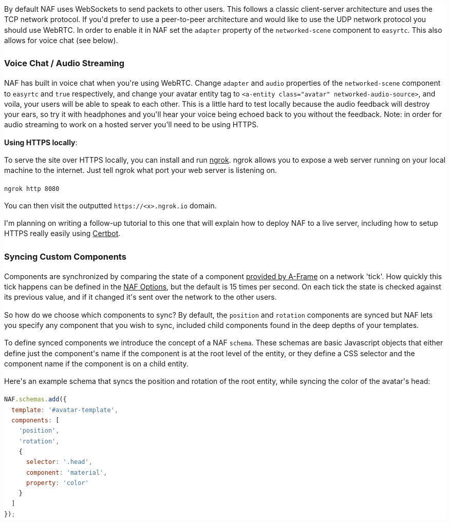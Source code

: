 By default NAF uses WebSockets to send packets to other users. This follows a classic client-server architecture and uses the TCP network protocol. If you'd prefer to use a peer-to-peer architecture and would like to use the UDP network protocol you should use WebRTC. In order to enable it in NAF set the `adapter` property of the `networked-scene` component to `easyrtc`. This also allows for voice chat (see below).

### Voice Chat / Audio Streaming

NAF has built in voice chat when you're using WebRTC. Change `adapter` and `audio` properties of the `networked-scene` component to `easyrtc` and `true` respectively, and change your avatar entity tag to `<a-entity class="avatar" networked-audio-source>`, and voila, your users will be able to speak to each other. This is a little hard to test locally because the audio feedback will destroy your ears, so try it with headphones and you'll hear your voice being echoed back to you without the feedback. Note: in order for audio streaming to work on a hosted server you'll need to be using HTTPS.

**Using HTTPS locally**:

To serve the site over HTTPS locally, you can install and run [ngrok](https://ngrok.com/).
ngrok allows you to expose a web server running on your local machine to the internet. Just tell ngrok what port your web server is listening on.

```bash
ngrok http 8080
```
You can then visit the outputted `https://<x>.ngrok.io` domain.

I'm planning on writing a follow-up tutorial to this one that will explain how to deploy NAF to a live server, including how to setup HTTPS really easily using [Certbot](https://certbot.eff.org/).

### Syncing Custom Components

Components are synchronized by comparing the state of a component [provided by A-Frame](https://aframe.io/docs/0.7.0/core/entity.html#getattribute-componentname) on a network 'tick'. How quickly this tick happens can be defined in the [NAF Options](https://github.com/networked-aframe/networked-aframe#options), but the default is 15 times per second. On each tick the state is checked against its previous value, and if it changed it's sent over the network to the other users.

So how do we choose which components to sync? By default, the `position` and `rotation` components are synced but NAF lets you specify any component that you wish to sync, included child components found in the deep depths of your templates.

To define synced components we introduce the concept of a NAF `schema`. These schemas are basic Javascript objects that either define just the component's name if the component is at the root level of the entity, or they define a CSS selector and the component name if the component is on a child entity.

Here's an example schema that syncs the position and rotation of the root entity, while syncing the color of the avatar's head:

```Javascript
NAF.schemas.add({
  template: '#avatar-template',
  components: [
    'position',
    'rotation',
    {
      selector: '.head',
      component: 'material',
      property: 'color'
    }
  ]
});
```
